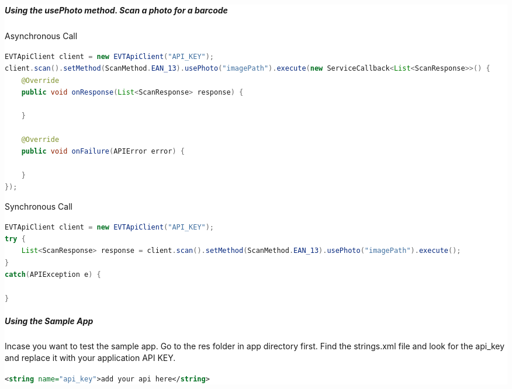 ##### Using the usePhoto method. Scan a photo for a barcode

Asynchronous Call
```java
EVTApiClient client = new EVTApiClient("API_KEY");
client.scan().setMethod(ScanMethod.EAN_13).usePhoto("imagePath").execute(new ServiceCallback<List<ScanResponse>>() {
    @Override
    public void onResponse(List<ScanResponse> response) {

    }

    @Override
    public void onFailure(APIError error) {

    }
});
```
Synchronous Call

```java
EVTApiClient client = new EVTApiClient("API_KEY");
try {
    List<ScanResponse> response = client.scan().setMethod(ScanMethod.EAN_13).usePhoto("imagePath").execute();
}
catch(APIException e) {

}
```

##### Using the Sample App

Incase you want to test the sample app. Go to the res folder in app directory first. Find the strings.xml file and
look for the api_key and replace it with your application API KEY.

```xml
<string name="api_key">add your api here</string>
```